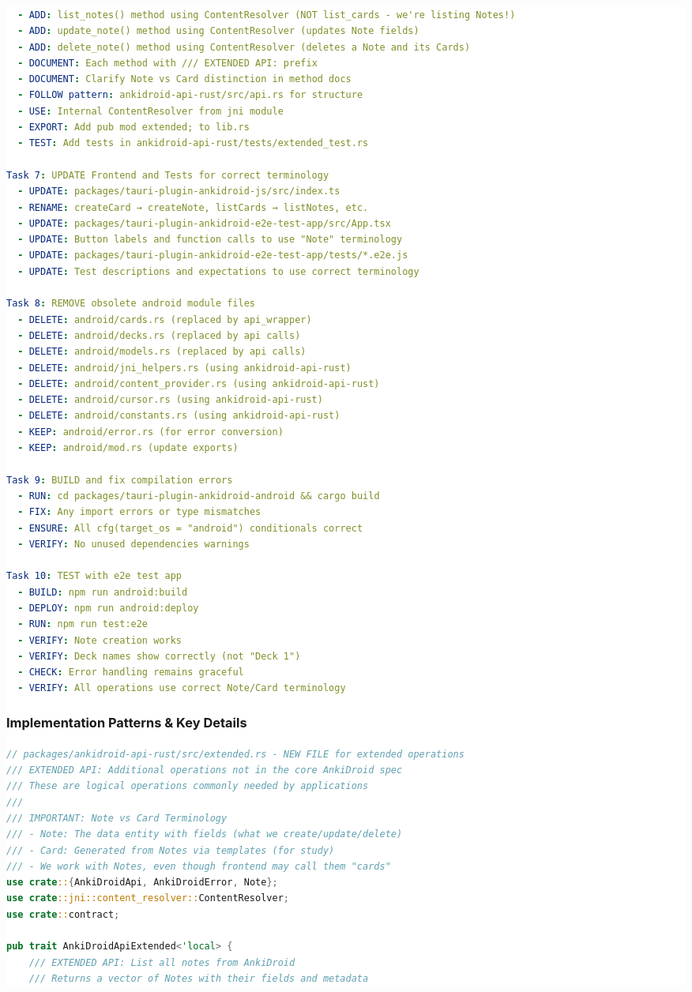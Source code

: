 ```yaml
  - ADD: list_notes() method using ContentResolver (NOT list_cards - we're listing Notes!)
  - ADD: update_note() method using ContentResolver (updates Note fields)
  - ADD: delete_note() method using ContentResolver (deletes a Note and its Cards)
  - DOCUMENT: Each method with /// EXTENDED API: prefix
  - DOCUMENT: Clarify Note vs Card distinction in method docs
  - FOLLOW pattern: ankidroid-api-rust/src/api.rs for structure
  - USE: Internal ContentResolver from jni module
  - EXPORT: Add pub mod extended; to lib.rs
  - TEST: Add tests in ankidroid-api-rust/tests/extended_test.rs

Task 7: UPDATE Frontend and Tests for correct terminology
  - UPDATE: packages/tauri-plugin-ankidroid-js/src/index.ts
  - RENAME: createCard → createNote, listCards → listNotes, etc.
  - UPDATE: packages/tauri-plugin-ankidroid-e2e-test-app/src/App.tsx
  - UPDATE: Button labels and function calls to use "Note" terminology
  - UPDATE: packages/tauri-plugin-ankidroid-e2e-test-app/tests/*.e2e.js
  - UPDATE: Test descriptions and expectations to use correct terminology

Task 8: REMOVE obsolete android module files
  - DELETE: android/cards.rs (replaced by api_wrapper)
  - DELETE: android/decks.rs (replaced by api calls)
  - DELETE: android/models.rs (replaced by api calls)
  - DELETE: android/jni_helpers.rs (using ankidroid-api-rust)
  - DELETE: android/content_provider.rs (using ankidroid-api-rust)
  - DELETE: android/cursor.rs (using ankidroid-api-rust)
  - DELETE: android/constants.rs (using ankidroid-api-rust)
  - KEEP: android/error.rs (for error conversion)
  - KEEP: android/mod.rs (update exports)

Task 9: BUILD and fix compilation errors
  - RUN: cd packages/tauri-plugin-ankidroid-android && cargo build
  - FIX: Any import errors or type mismatches
  - ENSURE: All cfg(target_os = "android") conditionals correct
  - VERIFY: No unused dependencies warnings

Task 10: TEST with e2e test app
  - BUILD: npm run android:build
  - DEPLOY: npm run android:deploy
  - RUN: npm run test:e2e
  - VERIFY: Note creation works
  - VERIFY: Deck names show correctly (not "Deck 1")
  - CHECK: Error handling remains graceful
  - VERIFY: All operations use correct Note/Card terminology
```

### Implementation Patterns & Key Details

```rust
// packages/ankidroid-api-rust/src/extended.rs - NEW FILE for extended operations
/// EXTENDED API: Additional operations not in the core AnkiDroid spec
/// These are logical operations commonly needed by applications
/// 
/// IMPORTANT: Note vs Card Terminology
/// - Note: The data entity with fields (what we create/update/delete)
/// - Card: Generated from Notes via templates (for study)
/// - We work with Notes, even though frontend may call them "cards"
use crate::{AnkiDroidApi, AnkiDroidError, Note};
use crate::jni::content_resolver::ContentResolver;
use crate::contract;

pub trait AnkiDroidApiExtended<'local> {
    /// EXTENDED API: List all notes from AnkiDroid
    /// Returns a vector of Notes with their fields and metadata
```